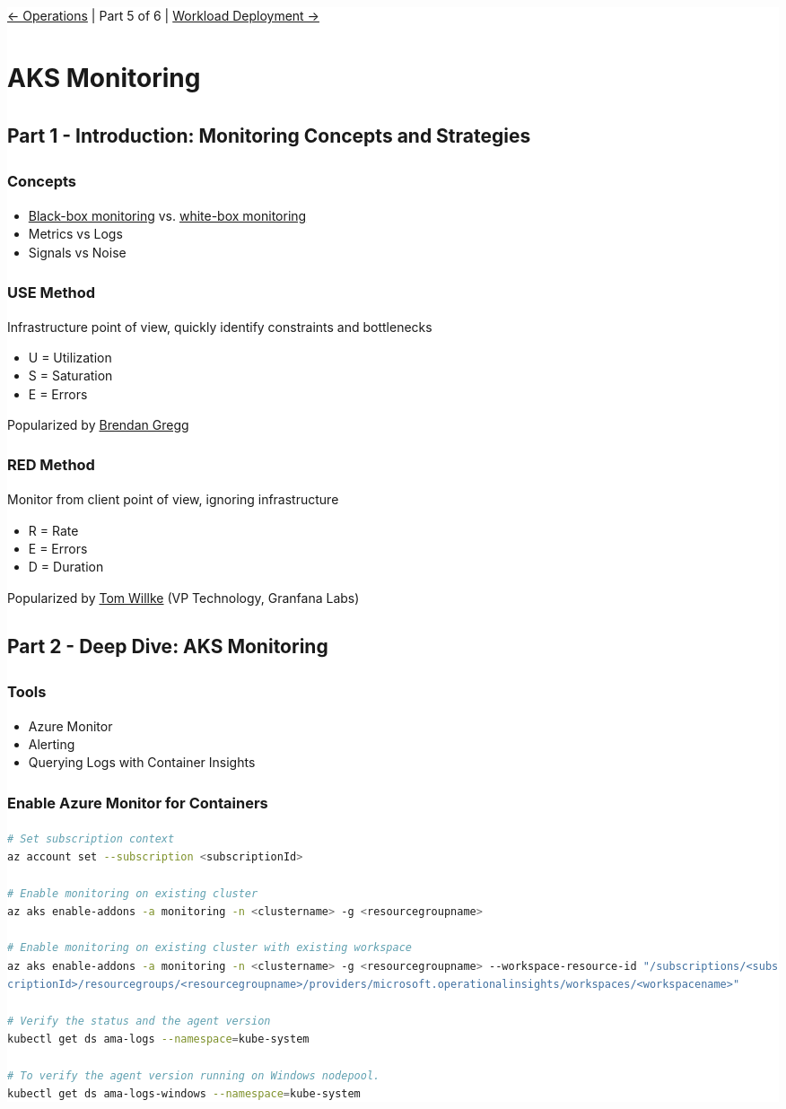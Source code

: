 [&larr; Operations](./4-operations.md) | Part 5 of 6 | [Workload Deployment &rarr;](./6-workload-deployments-automation.md)

# AKS Monitoring

## Part 1 - Introduction: Monitoring Concepts and Strategies

### Concepts

- [Black-box monitoring](https://docs.microsoft.com/en-us/azure/architecture/framework/devops/health-monitoring#black-box-monitoring) vs. [white-box monitoring](https://docs.microsoft.com/en-us/azure/architecture/framework/devops/health-monitoring#white-box-monitoring) 
- Metrics vs Logs
- Signals vs Noise

### USE Method

Infrastructure point of view, quickly identify constraints and bottlenecks

- U = Utilization
- S = Saturation
- E = Errors    

Popularized by [Brendan Gregg](https://www.brendangregg.com/usemethod.html)

### RED Method

Monitor from client point of view, ignoring infrastructure

- R = Rate
- E = Errors
- D = Duration

Popularized by [Tom Willke](https://grafana.com/blog/2018/08/02/the-red-method-how-to-instrument-your-services) (VP Technology, Granfana Labs)

## Part 2 - Deep Dive: AKS Monitoring

### Tools

- Azure Monitor
- Alerting
- Querying Logs with Container Insights

### Enable Azure Monitor for Containers
```bash
# Set subscription context
az account set --subscription <subscriptionId>

# Enable monitoring on existing cluster
az aks enable-addons -a monitoring -n <clustername> -g <resourcegroupname>

# Enable monitoring on existing cluster with existing workspace
az aks enable-addons -a monitoring -n <clustername> -g <resourcegroupname> --workspace-resource-id "/subscriptions/<subscriptionId>/resourcegroups/<resourcegroupname>/providers/microsoft.operationalinsights/workspaces/<workspacename>"

# Verify the status and the agent version
kubectl get ds ama-logs --namespace=kube-system

# To verify the agent version running on Windows nodepool.
kubectl get ds ama-logs-windows --namespace=kube-system

```
